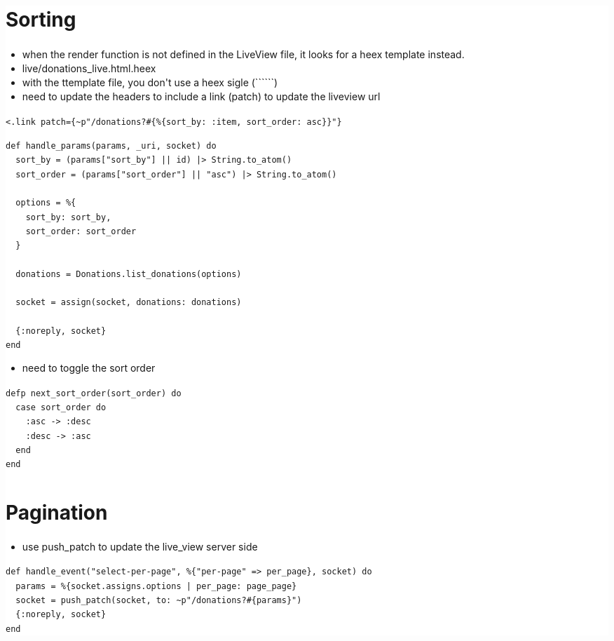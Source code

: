 # Sorting

- when the render function is not defined in the LiveView file, it looks for a heex template instead.
- live/donations_live.html.heex
- with the ttemplate file, you don't use a heex sigle (``````)
- need to update the headers to include a link (patch) to update the liveview url

```
<.link patch={~p"/donations?#{%{sort_by: :item, sort_order: asc}}"}
```

```
def handle_params(params, _uri, socket) do
  sort_by = (params["sort_by"] || id) |> String.to_atom()
  sort_order = (params["sort_order"] || "asc") |> String.to_atom()

  options = %{
    sort_by: sort_by,
    sort_order: sort_order
  }

  donations = Donations.list_donations(options)

  socket = assign(socket, donations: donations)

  {:noreply, socket}
end
```

- need to toggle the sort order

```
defp next_sort_order(sort_order) do
  case sort_order do
    :asc -> :desc
    :desc -> :asc
  end
end
```

# Pagination

- use push_patch to update the live_view server side

```
def handle_event("select-per-page", %{"per-page" => per_page}, socket) do
  params = %{socket.assigns.options | per_page: page_page}
  socket = push_patch(socket, to: ~p"/donations?#{params}")
  {:noreply, socket}
end

```
